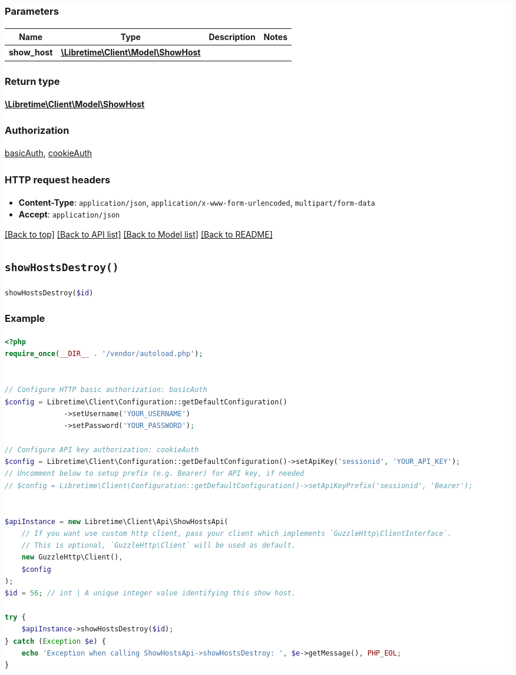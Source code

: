 ### Parameters

| Name | Type | Description  | Notes |
| ------------- | ------------- | ------------- | ------------- |
| **show_host** | [**\Libretime\Client\Model\ShowHost**](../Model/ShowHost.md)|  | |

### Return type

[**\Libretime\Client\Model\ShowHost**](../Model/ShowHost.md)

### Authorization

[basicAuth](../../README.md#basicAuth), [cookieAuth](../../README.md#cookieAuth)

### HTTP request headers

- **Content-Type**: `application/json`, `application/x-www-form-urlencoded`, `multipart/form-data`
- **Accept**: `application/json`

[[Back to top]](#) [[Back to API list]](../../README.md#endpoints)
[[Back to Model list]](../../README.md#models)
[[Back to README]](../../README.md)

## `showHostsDestroy()`

```php
showHostsDestroy($id)
```



### Example

```php
<?php
require_once(__DIR__ . '/vendor/autoload.php');


// Configure HTTP basic authorization: basicAuth
$config = Libretime\Client\Configuration::getDefaultConfiguration()
              ->setUsername('YOUR_USERNAME')
              ->setPassword('YOUR_PASSWORD');

// Configure API key authorization: cookieAuth
$config = Libretime\Client\Configuration::getDefaultConfiguration()->setApiKey('sessionid', 'YOUR_API_KEY');
// Uncomment below to setup prefix (e.g. Bearer) for API key, if needed
// $config = Libretime\Client\Configuration::getDefaultConfiguration()->setApiKeyPrefix('sessionid', 'Bearer');


$apiInstance = new Libretime\Client\Api\ShowHostsApi(
    // If you want use custom http client, pass your client which implements `GuzzleHttp\ClientInterface`.
    // This is optional, `GuzzleHttp\Client` will be used as default.
    new GuzzleHttp\Client(),
    $config
);
$id = 56; // int | A unique integer value identifying this show host.

try {
    $apiInstance->showHostsDestroy($id);
} catch (Exception $e) {
    echo 'Exception when calling ShowHostsApi->showHostsDestroy: ', $e->getMessage(), PHP_EOL;
}
```